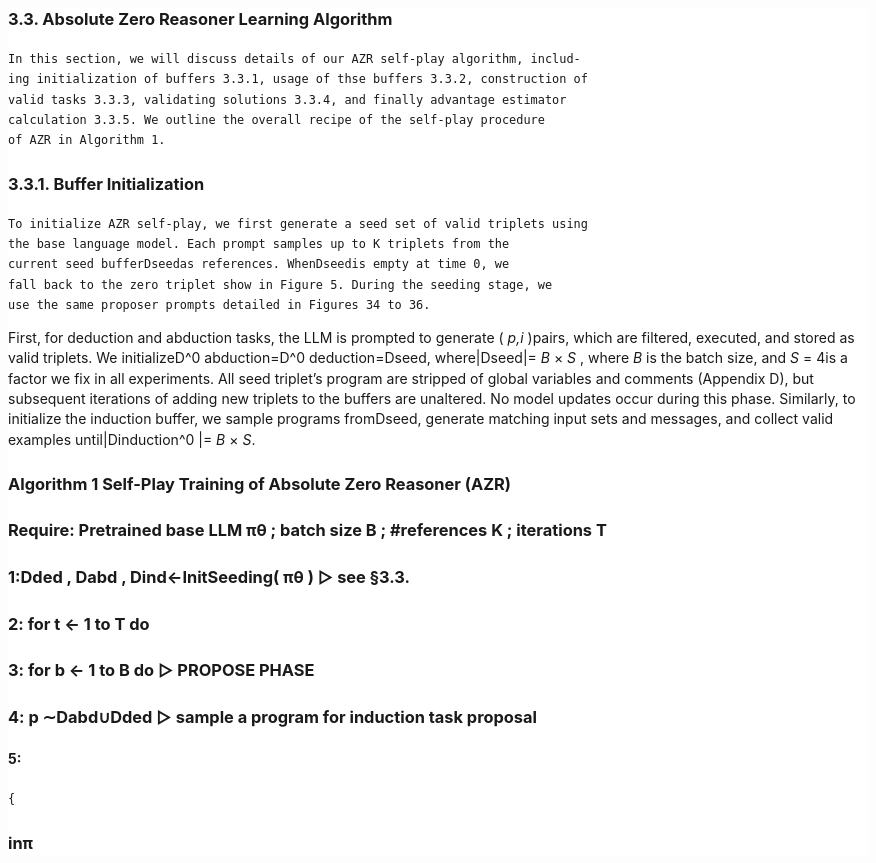 ### 3.3. Absolute Zero Reasoner Learning Algorithm

```
In this section, we will discuss details of our AZR self-play algorithm, includ-
ing initialization of buffers 3.3.1, usage of thse buffers 3.3.2, construction of
valid tasks 3.3.3, validating solutions 3.3.4, and finally advantage estimator
calculation 3.3.5. We outline the overall recipe of the self-play procedure
of AZR in Algorithm 1.
```
### 3.3.1. Buffer Initialization

```
To initialize AZR self-play, we first generate a seed set of valid triplets using
the base language model. Each prompt samples up to K triplets from the
current seed bufferDseedas references. WhenDseedis empty at time 0, we
fall back to the zero triplet show in Figure 5. During the seeding stage, we
use the same proposer prompts detailed in Figures 34 to 36.
```
First, for deduction and abduction tasks, the LLM is prompted to generate
( _p,i_ )pairs, which are filtered, executed, and stored as valid triplets. We
initializeD^0 abduction=D^0 deduction=Dseed, where|Dseed|= _B_ × _S_ , where _B_ is the batch size, and _S_ = 4is a factor we fix in all
experiments. All seed triplet’s program are stripped of global variables and comments (Appendix D), but subsequent iterations of adding
new triplets to the buffers are unaltered. No model updates occur during this phase. Similarly, to initialize the induction buffer, we
sample programs fromDseed, generate matching input sets and messages, and collect valid examples until|Dinduction^0 |= _B_ × _S_.


### Algorithm 1 Self-Play Training of Absolute Zero Reasoner (AZR)

### Require: Pretrained base LLM πθ ; batch size B ; #references K ; iterations T

### 1:Dded , Dabd , Dind←InitSeeding( πθ ) ▷ see §3.3.

### 2: for t ← 1 to T do

### 3: for b ← 1 to B do ▷ PROPOSE PHASE

### 4: p ∼Dabd∪Dded ▷ sample a program for induction task proposal

#### 5:

```
{
```
### inπ
